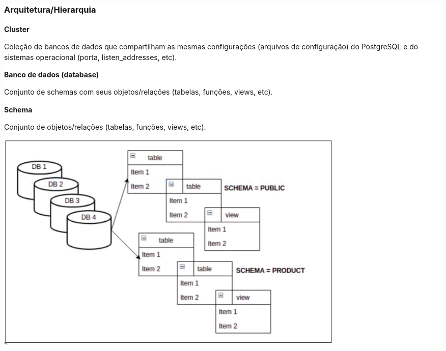 ### Arquitetura/Hierarquia

**Cluster**

Coleção de bancos de dados que compartilham as mesmas configurações (arquivos de configuração) do PostgreSQL e do sistemas operacional (porta, listen_addresses, etc).

**Banco de dados (database)**

Conjunto de schemas com seus objetos/relações (tabelas, funções, views, etc).

**Schema**

Conjunto de objetos/relações (tabelas, funções, views, etc).

<img src="../Imagens/image-94.png" alt="image-94" width="75%"/>
